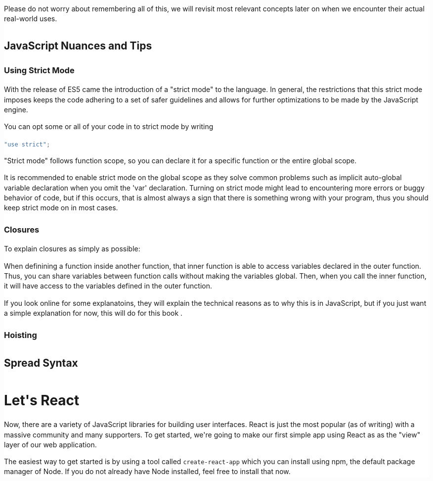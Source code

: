 Please do not worry about remembering all of this, we will revisit most relevant concepts later on when we encounter their actual real-world uses.

## JavaScript Nuances and Tips

### Using Strict Mode

With the release of ES5 came the introduction of a "strict mode" to the language. In general, the restrictions that this strict mode imposes keeps the code adhering to a set of safer guidelines and allows for further optimizations to be made by the JavaScript engine.

You can opt some or all of your code in to strict mode by writing

```javascript
"use strict";
```

"Strict mode" follows function scope, so you can declare it for a specific function or the entire global scope.

It is recommended to enable strict mode on the global scope as they solve common problems such as implicit auto-global variable declaration when you omit the 'var' declaration. Turning on strict mode might lead to encountering more errors or buggy behavior of code, but if this occurs, that is almost always a sign that there is something wrong with your program, thus you should keep strict mode on in most cases.

### Closures

To explain closures as simply as possible:

When definining a function inside another function, that inner function is able to access variables declared in the outer function. Thus, you can share variables between function calls without making the variables global. Then, when you call the inner function, it will have access to the variables defined in the outer function.

If you look online for some explanatoins, they will explain the technical reasons as to why this is in JavaScript, but if you just want a simple explanation for now, this will do for this book .

### Hoisting





## Spread Syntax



# Let's React

Now, there are a variety of JavaScript libraries for building user interfaces. React is just the most popular (as of writing) with a massive community and many supporters. To get started, we're going to make our first simple app using React as as the "view" layer of our web application.

The easiest way to get started is by using a tool called `create-react-app` which you can install using npm, the default package manager of Node. If you do not already have Node installed, feel free to install that now.
